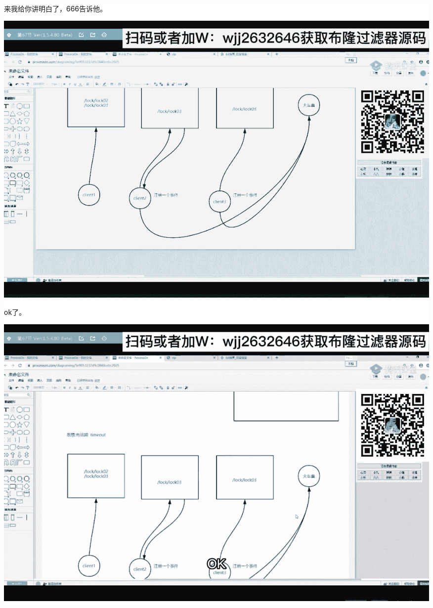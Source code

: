 
来我给你讲明白了，666告诉他。

![](img/1c45ddce69762a7be3b3ba16b9e74b8c_116.png)

ok了。

![](img/1c45ddce69762a7be3b3ba16b9e74b8c_118.png)
